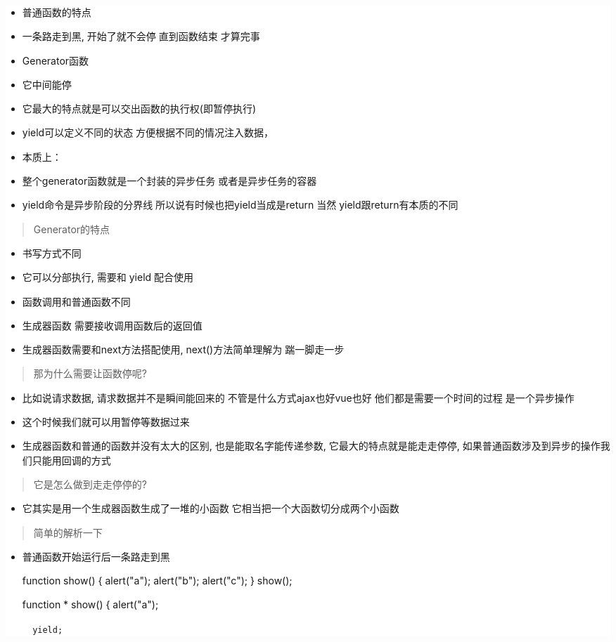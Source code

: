 - 普通函数的特点
- 一条路走到黑, 开始了就不会停 直到函数结束 才算完事


- Generator函数
- 它中间能停


- 它最大的特点就是可以交出函数的执行权(即暂停执行)
- yield可以定义不同的状态 方便根据不同的情况注入数据，


- 本质上：
- 整个generator函数就是一个封装的异步任务 或者是异步任务的容器


- yield命令是异步阶段的分界线 所以说有时候也把yield当成是return 当然 yield跟return有本质的不同


> Generator的特点
- 书写方式不同


- 它可以分部执行, 需要和 yield 配合使用


- 函数调用和普通函数不同


- 生成器函数 需要接收调用函数后的返回值


- 生成器函数需要和next方法搭配使用, next()方法简单理解为 踹一脚走一步



> 那为什么需要让函数停呢?
- 比如说请求数据, 请求数据并不是瞬间能回来的 不管是什么方式ajax也好vue也好 他们都是需要一个时间的过程 是一个异步操作

- 这个时候我们就可以用暂停等数据过来


- 生成器函数和普通的函数并没有太大的区别, 也是能取名字能传递参数, 它最大的特点就是能走走停停, 如果普通函数涉及到异步的操作我们只能用回调的方式


> 它是怎么做到走走停停的?
- 它其实是用一个生成器函数生成了一堆的小函数 它相当把一个大函数切分成两个小函数


> 简单的解析一下
- 普通函数开始运行后一条路走到黑

    function show() {
        alert("a");
        alert("b");
        alert("c");
    }
    show();



    function * show() {
        alert("a");

        yield;
